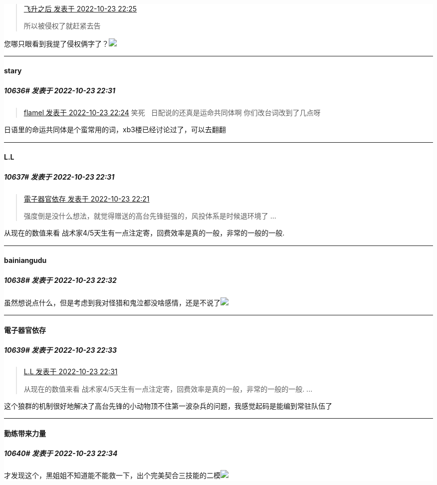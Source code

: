 <blockquote><a href="httphttps://bbs.saraba1st.com/2b/forum.php?mod=redirect&amp;goto=findpost&amp;pid=58066521&amp;ptid=2091574" target="_blank">飞升之后 发表于 2022-10-23 22:25</a>

所以被侵权了就赶紧去告</blockquote>
您哪只眼看到我提了侵权俩字了？<img src="https://static.saraba1st.com/image/smiley/face2017/047.png" referrerpolicy="no-referrer">



*****

####  stary  
##### 10636#       发表于 2022-10-23 22:31

<blockquote><a href="httphttps://bbs.saraba1st.com/2b/forum.php?mod=redirect&amp;goto=findpost&amp;pid=58066480&amp;ptid=2091574" target="_blank">flamel 发表于 2022-10-23 22:24</a>
笑死   日配说的还真是运命共同体啊
你们改台词改到了几点呀</blockquote>
日语里的命运共同体是个蛮常用的词，xb3楼已经讨论过了，可以去翻翻

*****

####  L.L  
##### 10637#       发表于 2022-10-23 22:31

<blockquote><a href="httphttps://bbs.saraba1st.com/2b/forum.php?mod=redirect&amp;goto=findpost&amp;pid=58066402&amp;ptid=2091574" target="_blank">電子器官依存 发表于 2022-10-23 22:21</a>

强度倒是没什么想法，就觉得赠送的高台先锋挺强的，风投体系是时候退环境了 ...</blockquote>
从现在的数值来看 战术家4/5天生有一点注定寄，回费效率是真的一般，非常的一般的一般.

*****

####  bainiangudu  
##### 10638#       发表于 2022-10-23 22:32

虽然想说点什么，但是考虑到我对怪猎和鬼泣都没啥感情，还是不说了<img src="https://static.saraba1st.com/image/smiley/face2017/068.png" referrerpolicy="no-referrer">

*****

####  電子器官依存  
##### 10639#       发表于 2022-10-23 22:33

<blockquote><a href="httphttps://bbs.saraba1st.com/2b/forum.php?mod=redirect&amp;goto=findpost&amp;pid=58066663&amp;ptid=2091574" target="_blank">L.L 发表于 2022-10-23 22:31</a>

从现在的数值来看 战术家4/5天生有一点注定寄，回费效率是真的一般，非常的一般的一般. ...</blockquote>
这个狼群的机制很好地解决了高台先锋的小动物顶不住第一波杂兵的问题，我感觉起码是能编到常驻队伍了

*****

####  勤练带来力量  
##### 10640#       发表于 2022-10-23 22:34

才发现这个，黑姐姐不知道能不能救一下，出个完美契合三技能的二模<img src="https://p.sda1.dev/7/05f11d5fa65f87bea6a4318c7c6c55f9/CMP_20221023223358602.jpg" referrerpolicy="no-referrer">
